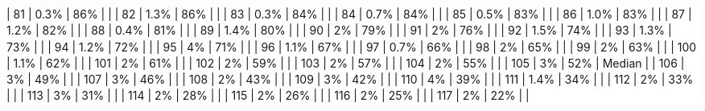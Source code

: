 | 81 | 0.3% | 86% |  |
| 82 | 1.3% | 86% |  |
| 83 | 0.3% | 84% |  |
| 84 | 0.7% | 84% |  |
| 85 | 0.5% | 83% |  |
| 86 | 1.0% | 83% |  |
| 87 | 1.2% | 82% |  |
| 88 | 0.4% | 81% |  |
| 89 | 1.4% | 80% |  |
| 90 | 2% | 79% |  |
| 91 | 2% | 76% |  |
| 92 | 1.5% | 74% |  |
| 93 | 1.3% | 73% |  |
| 94 | 1.2% | 72% |  |
| 95 | 4% | 71% |  |
| 96 | 1.1% | 67% |  |
| 97 | 0.7% | 66% |  |
| 98 | 2% | 65% |  |
| 99 | 2% | 63% |  |
| 100 | 1.1% | 62% |  |
| 101 | 2% | 61% |  |
| 102 | 2% | 59% |  |
| 103 | 2% | 57% |  |
| 104 | 2% | 55% |  |
| 105 | 3% | 52% | Median |
| 106 | 3% | 49% |  |
| 107 | 3% | 46% |  |
| 108 | 2% | 43% |  |
| 109 | 3% | 42% |  |
| 110 | 4% | 39% |  |
| 111 | 1.4% | 34% |  |
| 112 | 2% | 33% |  |
| 113 | 3% | 31% |  |
| 114 | 2% | 28% |  |
| 115 | 2% | 26% |  |
| 116 | 2% | 25% |  |
| 117 | 2% | 22% |  |